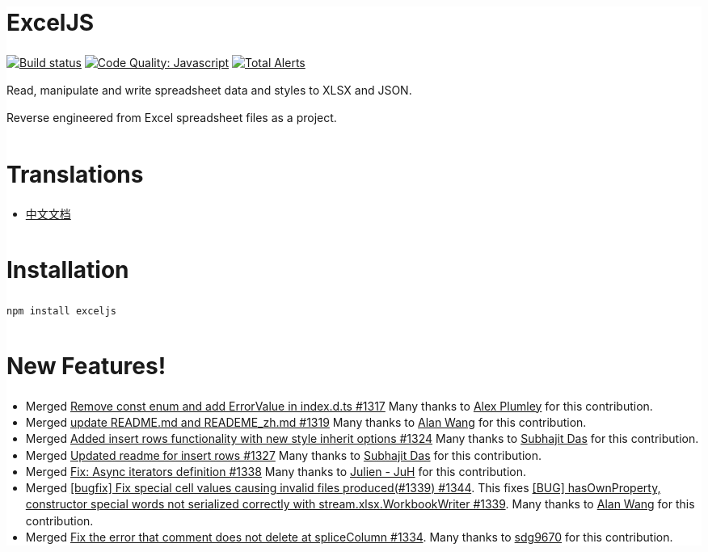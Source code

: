 # ExcelJS

[![Build status](https://github.com/exceljs/exceljs/workflows/ExcelJS/badge.svg)](https://github.com/exceljs/exceljs/actions?query=workflow%3AExcelJS)
[![Code Quality: Javascript](https://img.shields.io/lgtm/grade/javascript/g/exceljs/exceljs.svg?logo=lgtm&logoWidth=18)](https://lgtm.com/projects/g/exceljs/exceljs/context:javascript)
[![Total Alerts](https://img.shields.io/lgtm/alerts/g/exceljs/exceljs.svg?logo=lgtm&logoWidth=18)](https://lgtm.com/projects/g/exceljs/exceljs/alerts)

Read, manipulate and write spreadsheet data and styles to XLSX and JSON.

Reverse engineered from Excel spreadsheet files as a project.

# Translations

* [中文文档](README_zh.md)

# Installation

```shell
npm install exceljs
```

# New Features!

<ul>
  <li>
    Merged <a href="https://github.com/exceljs/exceljs/pull/1317">Remove const enum and add ErrorValue in index.d.ts #1317</a>
    Many thanks to  <a href="https://github.com/aplum">Alex Plumley</a> for this contribution.
  </li>
  <li>
    Merged <a href="https://github.com/exceljs/exceljs/pull/1319">update README.md and READEME_zh.md #1319</a>
    Many thanks to  <a href="https://github.com/Alanscut">Alan Wang</a> for this contribution.
  </li>
  <li>
    Merged <a href="https://github.com/exceljs/exceljs/pull/1324">Added insert rows functionality with new style inherit options #1324</a>
    Many thanks to  <a href="https://github.com/Subhajitdas298">Subhajit Das</a> for this contribution.
  </li>
  <li>
    Merged <a href="https://github.com/exceljs/exceljs/pull/1327">Updated readme for insert rows #1327</a>
    Many thanks to  <a href="https://github.com/Subhajitdas298">Subhajit Das</a> for this contribution.
  </li>
  <li>
    Merged <a href="https://github.com/exceljs/exceljs/pull/1338">Fix: Async iterators definition #1338</a>
    Many thanks to  <a href="https://github.com/JuhBoy">Julien - JuH</a> for this contribution.
  </li>
  <li>
    Merged <a href="https://github.com/exceljs/exceljs/pull/1344">[bugfix] Fix special cell values causing invalid files produced(#1339) #1344</a>.
    This fixes <a href="https://github.com/exceljs/exceljs/pull/1339">[BUG] hasOwnProperty, constructor special words not serialized correctly with stream.xlsx.WorkbookWriter #1339</a>.
    Many thanks to  <a href="https://github.com/Alanscut">Alan Wang</a> for this contribution.
  </li>
  <li>
    Merged <a href="https://github.com/exceljs/exceljs/pull/1334">Fix the error that comment does not delete at spliceColumn #1334</a>.
    Many thanks to  <a href="https://github.com/sdg9670">sdg9670</a> for this contribution.